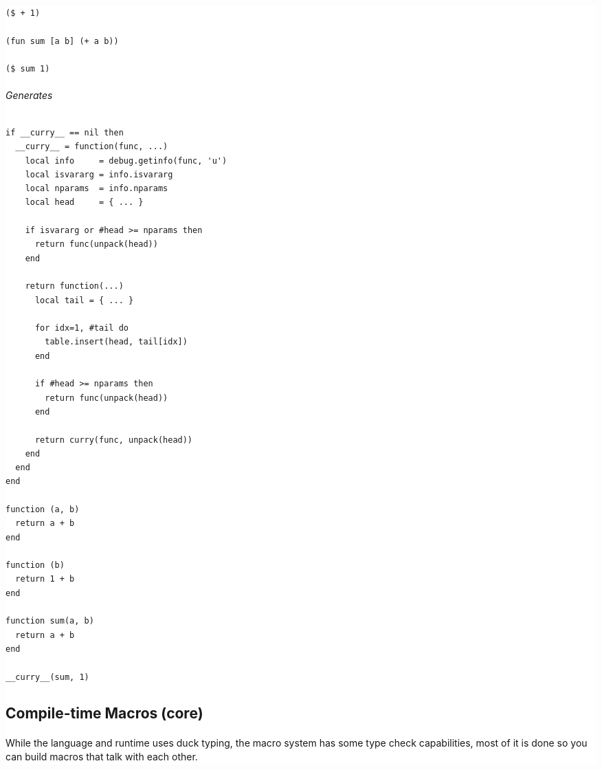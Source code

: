     ($ + 1)

    (fun sum [a b] (+ a b))

    ($ sum 1)

###### Generates

    if __curry__ == nil then
      __curry__ = function(func, ...)
        local info     = debug.getinfo(func, 'u')
        local isvararg = info.isvararg
        local nparams  = info.nparams
        local head     = { ... }

        if isvararg or #head >= nparams then
          return func(unpack(head))
        end

        return function(...)
          local tail = { ... }

          for idx=1, #tail do
            table.insert(head, tail[idx])
          end

          if #head >= nparams then
            return func(unpack(head))
          end

          return curry(func, unpack(head))
        end
      end
    end

    function (a, b)
      return a + b
    end

    function (b)
      return 1 + b
    end

    function sum(a, b)
      return a + b
    end

    __curry__(sum, 1)




Compile-time Macros (core)
-------------------------

While the language and runtime uses duck typing, the macro system has some
type check capabilities, most of it is done so you can build macros that
talk with each other.
